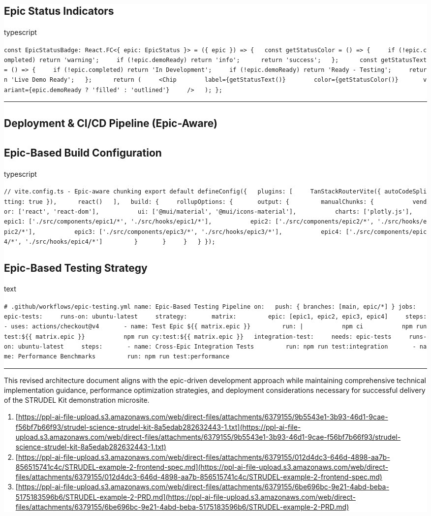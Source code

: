 ## Epic Status Indicators

typescript

`const EpicStatusBadge: React.FC<{ epic: EpicStatus }> = ({ epic }) => {   const getStatusColor = () => {     if (!epic.completed) return 'warning';     if (!epic.demoReady) return 'info';      return 'success';   };      const getStatusText = () => {     if (!epic.completed) return 'In Development';     if (!epic.demoReady) return 'Ready - Testing';     return 'Live Demo Ready';   };      return (     <Chip        label={getStatusText()}        color={getStatusColor()}       variant={epic.demoReady ? 'filled' : 'outlined'}     />   ); };`

---

## Deployment & CI/CD Pipeline (Epic-Aware)

## Epic-Based Build Configuration

typescript

`// vite.config.ts - Epic-aware chunking export default defineConfig({   plugins: [     TanStackRouterVite({ autoCodeSplitting: true }),      react()   ],   build: {     rollupOptions: {       output: {         manualChunks: {           vendor: ['react', 'react-dom'],           ui: ['@mui/material', '@mui/icons-material'],           charts: ['plotly.js'],           epic1: ['./src/components/epic1/*', './src/hooks/epic1/*'],           epic2: ['./src/components/epic2/*', './src/hooks/epic2/*'],           epic3: ['./src/components/epic3/*', './src/hooks/epic3/*'],           epic4: ['./src/components/epic4/*', './src/hooks/epic4/*']         }       }     }   } });`

## Epic-Based Testing Strategy

text

`# .github/workflows/epic-testing.yml name: Epic-Based Testing Pipeline on:   push: { branches: [main, epic/*] } jobs:   epic-tests:     runs-on: ubuntu-latest     strategy:       matrix:         epic: [epic1, epic2, epic3, epic4]     steps:       - uses: actions/checkout@v4       - name: Test Epic ${{ matrix.epic }}         run: |           npm ci           npm run test:${{ matrix.epic }}           npm run cy:test:${{ matrix.epic }}   integration-test:     needs: epic-tests     runs-on: ubuntu-latest     steps:       - name: Cross-Epic Integration Tests         run: npm run test:integration       - name: Performance Benchmarks         run: npm run test:performance`

---

This revised architecture document aligns with the epic-driven development approach while maintaining comprehensive technical implementation guidance, performance optimization strategies, and deployment considerations necessary for successful delivery of the STRUDEL Kit demonstration microsite.

1. [https://ppl-ai-file-upload.s3.amazonaws.com/web/direct-files/attachments/6379155/9b5543e1-3b93-46d1-9cae-f56bf7b66f93/strudel-science-strudel-kit-8a5edab282632443-1.txt](https://ppl-ai-file-upload.s3.amazonaws.com/web/direct-files/attachments/6379155/9b5543e1-3b93-46d1-9cae-f56bf7b66f93/strudel-science-strudel-kit-8a5edab282632443-1.txt)
2. [https://ppl-ai-file-upload.s3.amazonaws.com/web/direct-files/attachments/6379155/012d4dc3-646d-4898-aa7b-856515741c4c/STRUDEL-example-2-frontend-spec.md](https://ppl-ai-file-upload.s3.amazonaws.com/web/direct-files/attachments/6379155/012d4dc3-646d-4898-aa7b-856515741c4c/STRUDEL-example-2-frontend-spec.md)
3. [https://ppl-ai-file-upload.s3.amazonaws.com/web/direct-files/attachments/6379155/6be696bc-9e21-4abd-beba-5175183596b6/STRUDEL-example-2-PRD.md](https://ppl-ai-file-upload.s3.amazonaws.com/web/direct-files/attachments/6379155/6be696bc-9e21-4abd-beba-5175183596b6/STRUDEL-example-2-PRD.md)